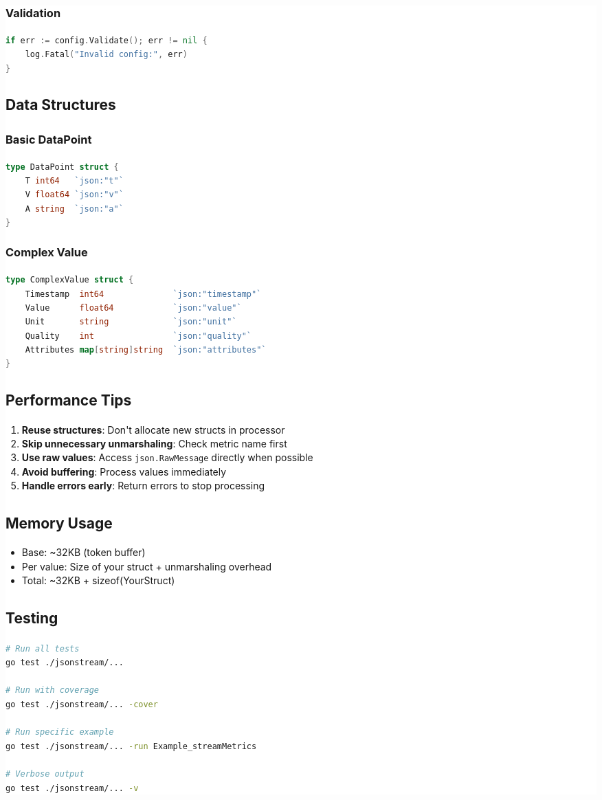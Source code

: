 ### Validation

```go
if err := config.Validate(); err != nil {
    log.Fatal("Invalid config:", err)
}
```

## Data Structures

### Basic DataPoint

```go
type DataPoint struct {
    T int64   `json:"t"`
    V float64 `json:"v"`
    A string  `json:"a"`
}
```

### Complex Value

```go
type ComplexValue struct {
    Timestamp  int64              `json:"timestamp"`
    Value      float64            `json:"value"`
    Unit       string             `json:"unit"`
    Quality    int                `json:"quality"`
    Attributes map[string]string  `json:"attributes"`
}
```

## Performance Tips

1. **Reuse structures**: Don't allocate new structs in processor
2. **Skip unnecessary unmarshaling**: Check metric name first
3. **Use raw values**: Access `json.RawMessage` directly when possible
4. **Avoid buffering**: Process values immediately
5. **Handle errors early**: Return errors to stop processing

## Memory Usage

- Base: ~32KB (token buffer)
- Per value: Size of your struct + unmarshaling overhead
- Total: ~32KB + sizeof(YourStruct)

## Testing

```bash
# Run all tests
go test ./jsonstream/...

# Run with coverage
go test ./jsonstream/... -cover

# Run specific example
go test ./jsonstream/... -run Example_streamMetrics

# Verbose output
go test ./jsonstream/... -v
```

